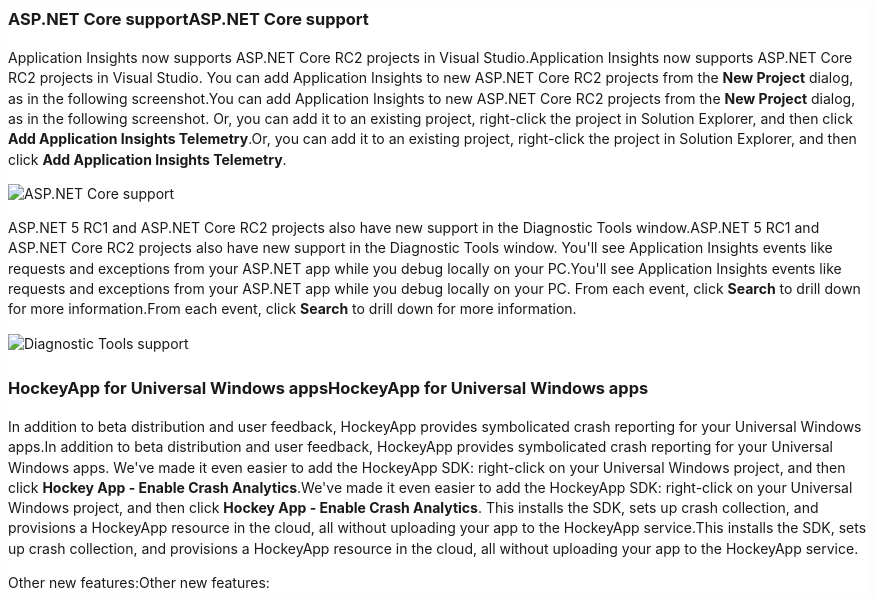 ### <a name="aspnet-core-support"></a><span data-ttu-id="0c027-182">ASP.NET Core support</span><span class="sxs-lookup"><span data-stu-id="0c027-182">ASP.NET Core support</span></span>
<span data-ttu-id="0c027-183">Application Insights now supports ASP.NET Core RC2 projects in Visual Studio.</span><span class="sxs-lookup"><span data-stu-id="0c027-183">Application Insights now supports ASP.NET Core RC2 projects in Visual Studio.</span></span> <span data-ttu-id="0c027-184">You can add Application Insights to new ASP.NET Core RC2 projects from the **New Project** dialog, as in the following screenshot.</span><span class="sxs-lookup"><span data-stu-id="0c027-184">You can add Application Insights to new ASP.NET Core RC2 projects from the **New Project** dialog, as in the following screenshot.</span></span> <span data-ttu-id="0c027-185">Or, you can add it to an existing project, right-click the project in Solution Explorer, and then click **Add Application Insights Telemetry**.</span><span class="sxs-lookup"><span data-stu-id="0c027-185">Or, you can add it to an existing project, right-click the project in Solution Explorer, and then click **Add Application Insights Telemetry**.</span></span>

![ASP.NET Core support](https://docstestmedia1.blob.core.windows.net/azure-media/articles/application-insights/media/app-insights-release-notes-vsix/NetCoreSupport.png)

<span data-ttu-id="0c027-187">ASP.NET 5 RC1 and ASP.NET Core RC2 projects also have new support in the Diagnostic Tools window.</span><span class="sxs-lookup"><span data-stu-id="0c027-187">ASP.NET 5 RC1 and ASP.NET Core RC2 projects also have new support in the Diagnostic Tools window.</span></span> <span data-ttu-id="0c027-188">You'll see Application Insights events like requests and exceptions from your ASP.NET app while you debug locally on your PC.</span><span class="sxs-lookup"><span data-stu-id="0c027-188">You'll see Application Insights events like requests and exceptions from your ASP.NET app while you debug locally on your PC.</span></span> <span data-ttu-id="0c027-189">From each event, click **Search** to drill down for more information.</span><span class="sxs-lookup"><span data-stu-id="0c027-189">From each event, click **Search** to drill down for more information.</span></span>

![Diagnostic Tools support](https://docstestmedia1.blob.core.windows.net/azure-media/articles/application-insights/media/app-insights-release-notes-vsix/DiagnosticTools.png)

### <a name="hockeyapp-for-universal-windows-apps"></a><span data-ttu-id="0c027-191">HockeyApp for Universal Windows apps</span><span class="sxs-lookup"><span data-stu-id="0c027-191">HockeyApp for Universal Windows apps</span></span>
<span data-ttu-id="0c027-192">In addition to beta distribution and user feedback, HockeyApp provides symbolicated crash reporting for your Universal Windows apps.</span><span class="sxs-lookup"><span data-stu-id="0c027-192">In addition to beta distribution and user feedback, HockeyApp provides symbolicated crash reporting for your Universal Windows apps.</span></span> <span data-ttu-id="0c027-193">We've made it even easier to add the HockeyApp SDK: right-click on your Universal Windows project, and then click **Hockey App - Enable Crash Analytics**.</span><span class="sxs-lookup"><span data-stu-id="0c027-193">We've made it even easier to add the HockeyApp SDK: right-click on your Universal Windows project, and then click **Hockey App - Enable Crash Analytics**.</span></span> <span data-ttu-id="0c027-194">This installs the SDK, sets up crash collection, and provisions a HockeyApp resource in the cloud, all without uploading your app to the HockeyApp service.</span><span class="sxs-lookup"><span data-stu-id="0c027-194">This installs the SDK, sets up crash collection, and provisions a HockeyApp resource in the cloud, all without uploading your app to the HockeyApp service.</span></span>

<span data-ttu-id="0c027-195">Other new features:</span><span class="sxs-lookup"><span data-stu-id="0c027-195">Other new features:</span></span>
